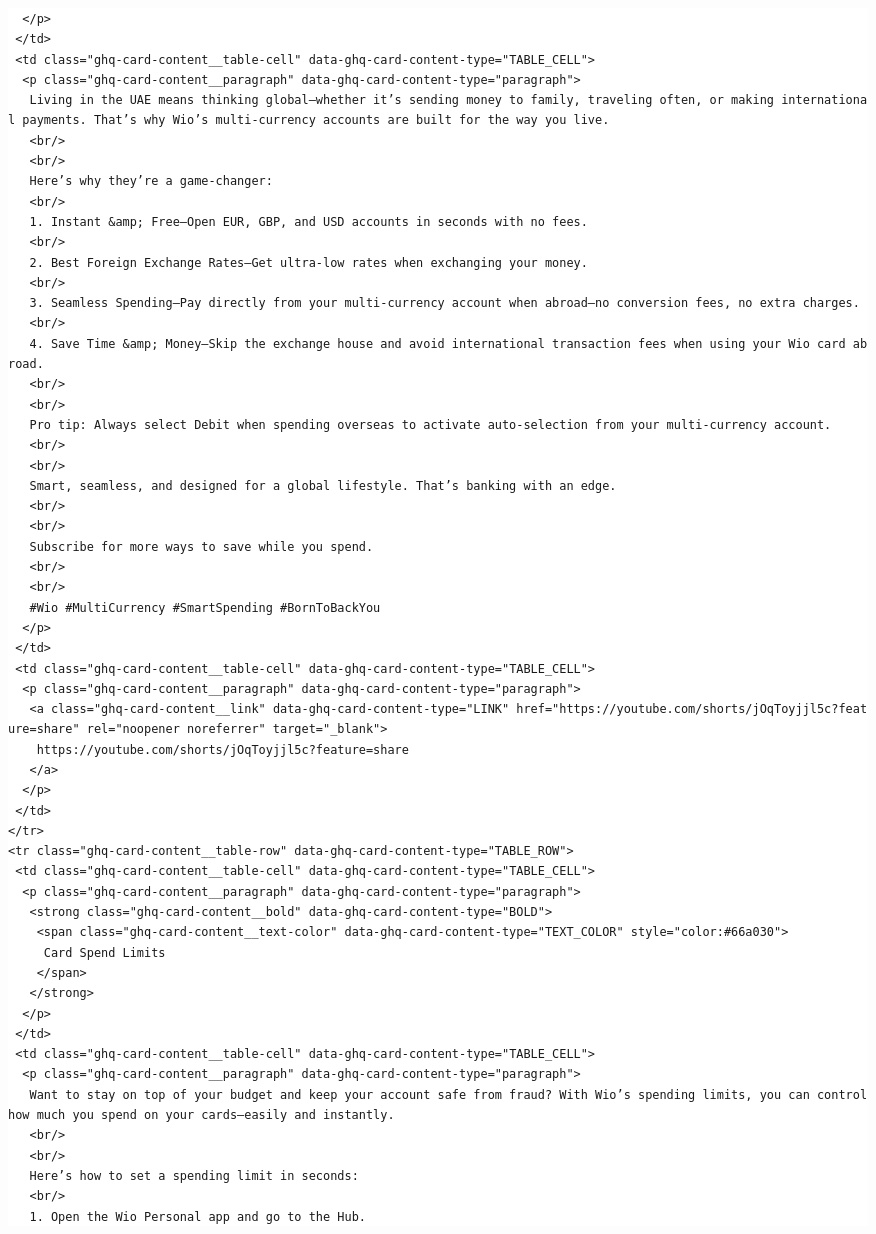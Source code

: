       </p>
     </td>
     <td class="ghq-card-content__table-cell" data-ghq-card-content-type="TABLE_CELL">
      <p class="ghq-card-content__paragraph" data-ghq-card-content-type="paragraph">
       Living in the UAE means thinking global—whether it’s sending money to family, traveling often, or making international payments. That’s why Wio’s multi-currency accounts are built for the way you live.
       <br/>
       <br/>
       Here’s why they’re a game-changer:
       <br/>
       1. Instant &amp; Free—Open EUR, GBP, and USD accounts in seconds with no fees.
       <br/>
       2. Best Foreign Exchange Rates—Get ultra-low rates when exchanging your money.
       <br/>
       3. Seamless Spending—Pay directly from your multi-currency account when abroad—no conversion fees, no extra charges.
       <br/>
       4. Save Time &amp; Money—Skip the exchange house and avoid international transaction fees when using your Wio card abroad.
       <br/>
       <br/>
       Pro tip: Always select Debit when spending overseas to activate auto-selection from your multi-currency account.
       <br/>
       <br/>
       Smart, seamless, and designed for a global lifestyle. That’s banking with an edge.
       <br/>
       <br/>
       Subscribe for more ways to save while you spend.
       <br/>
       <br/>
       #Wio #MultiCurrency #SmartSpending #BornToBackYou
      </p>
     </td>
     <td class="ghq-card-content__table-cell" data-ghq-card-content-type="TABLE_CELL">
      <p class="ghq-card-content__paragraph" data-ghq-card-content-type="paragraph">
       <a class="ghq-card-content__link" data-ghq-card-content-type="LINK" href="https://youtube.com/shorts/jOqToyjjl5c?feature=share" rel="noopener noreferrer" target="_blank">
        https://youtube.com/shorts/jOqToyjjl5c?feature=share
       </a>
      </p>
     </td>
    </tr>
    <tr class="ghq-card-content__table-row" data-ghq-card-content-type="TABLE_ROW">
     <td class="ghq-card-content__table-cell" data-ghq-card-content-type="TABLE_CELL">
      <p class="ghq-card-content__paragraph" data-ghq-card-content-type="paragraph">
       <strong class="ghq-card-content__bold" data-ghq-card-content-type="BOLD">
        <span class="ghq-card-content__text-color" data-ghq-card-content-type="TEXT_COLOR" style="color:#66a030">
         Card Spend Limits
        </span>
       </strong>
      </p>
     </td>
     <td class="ghq-card-content__table-cell" data-ghq-card-content-type="TABLE_CELL">
      <p class="ghq-card-content__paragraph" data-ghq-card-content-type="paragraph">
       Want to stay on top of your budget and keep your account safe from fraud? With Wio’s spending limits, you can control how much you spend on your cards—easily and instantly.
       <br/>
       <br/>
       Here’s how to set a spending limit in seconds:
       <br/>
       1. Open the Wio Personal app and go to the Hub.